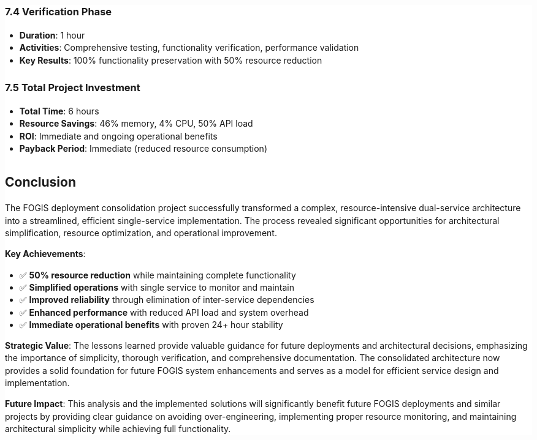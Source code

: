 ### 7.4 Verification Phase
- **Duration**: 1 hour
- **Activities**: Comprehensive testing, functionality verification, performance validation
- **Key Results**: 100% functionality preservation with 50% resource reduction

### 7.5 Total Project Investment
- **Total Time**: 6 hours
- **Resource Savings**: 46% memory, 4% CPU, 50% API load
- **ROI**: Immediate and ongoing operational benefits
- **Payback Period**: Immediate (reduced resource consumption)

## Conclusion

The FOGIS deployment consolidation project successfully transformed a complex, resource-intensive dual-service architecture into a streamlined, efficient single-service implementation. The process revealed significant opportunities for architectural simplification, resource optimization, and operational improvement.

**Key Achievements**:
- ✅ **50% resource reduction** while maintaining complete functionality
- ✅ **Simplified operations** with single service to monitor and maintain
- ✅ **Improved reliability** through elimination of inter-service dependencies
- ✅ **Enhanced performance** with reduced API load and system overhead
- ✅ **Immediate operational benefits** with proven 24+ hour stability

**Strategic Value**:
The lessons learned provide valuable guidance for future deployments and architectural decisions, emphasizing the importance of simplicity, thorough verification, and comprehensive documentation. The consolidated architecture now provides a solid foundation for future FOGIS system enhancements and serves as a model for efficient service design and implementation.

**Future Impact**:
This analysis and the implemented solutions will significantly benefit future FOGIS deployments and similar projects by providing clear guidance on avoiding over-engineering, implementing proper resource monitoring, and maintaining architectural simplicity while achieving full functionality.
